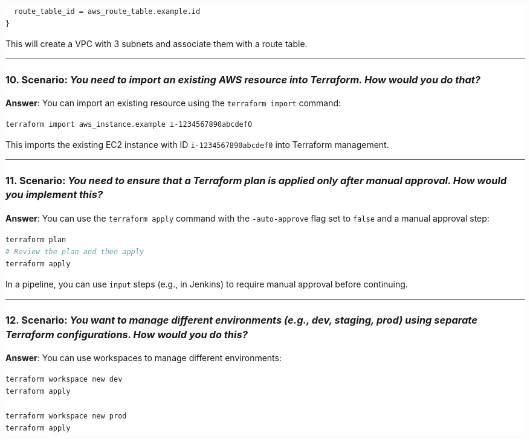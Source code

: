 ```hcl
  route_table_id = aws_route_table.example.id
}
```

This will create a VPC with 3 subnets and associate them with a route table.

---

### 10. **Scenario**: *You need to import an existing AWS resource into Terraform. How would you do that?*

**Answer**:
You can import an existing resource using the `terraform import` command:

```bash
terraform import aws_instance.example i-1234567890abcdef0
```

This imports the existing EC2 instance with ID `i-1234567890abcdef0` into Terraform management.

---

### 11. **Scenario**: *You need to ensure that a Terraform plan is applied only after manual approval. How would you implement this?*

**Answer**:
You can use the `terraform apply` command with the `-auto-approve` flag set to `false` and a manual approval step:

```bash
terraform plan
# Review the plan and then apply
terraform apply
```

In a pipeline, you can use `input` steps (e.g., in Jenkins) to require manual approval before continuing.

---

### 12. **Scenario**: *You want to manage different environments (e.g., dev, staging, prod) using separate Terraform configurations. How would you do this?*

**Answer**:
You can use workspaces to manage different environments:

```bash
terraform workspace new dev
terraform apply

terraform workspace new prod
terraform apply
```
